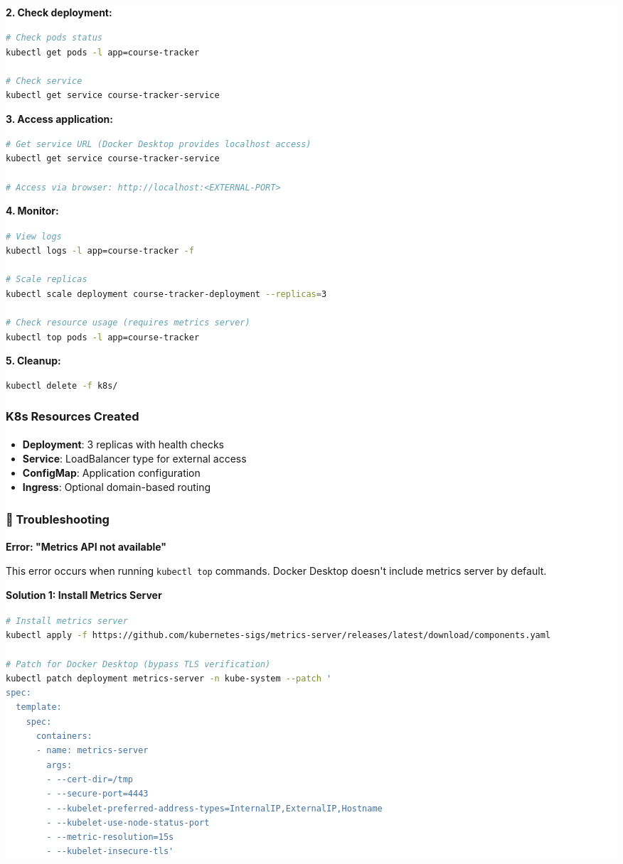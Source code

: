 **2. Check deployment:**
```bash
# Check pods status
kubectl get pods -l app=course-tracker

# Check service
kubectl get service course-tracker-service
```

**3. Access application:**
```bash
# Get service URL (Docker Desktop provides localhost access)
kubectl get service course-tracker-service

# Access via browser: http://localhost:<EXTERNAL-PORT>
```

**4. Monitor:**
```bash
# View logs
kubectl logs -l app=course-tracker -f

# Scale replicas
kubectl scale deployment course-tracker-deployment --replicas=3

# Check resource usage (requires metrics server)
kubectl top pods -l app=course-tracker
```

**5. Cleanup:**
```bash
kubectl delete -f k8s/
```

### K8s Resources Created
- **Deployment**: 3 replicas with health checks
- **Service**: LoadBalancer type for external access  
- **ConfigMap**: Application configuration
- **Ingress**: Optional domain-based routing

### 🔧 Troubleshooting

**Error: "Metrics API not available"**

This error occurs when running `kubectl top` commands. Docker Desktop doesn't include metrics server by default.

**Solution 1: Install Metrics Server**
```bash
# Install metrics server
kubectl apply -f https://github.com/kubernetes-sigs/metrics-server/releases/latest/download/components.yaml

# Patch for Docker Desktop (bypass TLS verification)
kubectl patch deployment metrics-server -n kube-system --patch '
spec:
  template:
    spec:
      containers:
      - name: metrics-server
        args:
        - --cert-dir=/tmp
        - --secure-port=4443
        - --kubelet-preferred-address-types=InternalIP,ExternalIP,Hostname
        - --kubelet-use-node-status-port
        - --metric-resolution=15s
        - --kubelet-insecure-tls'

```